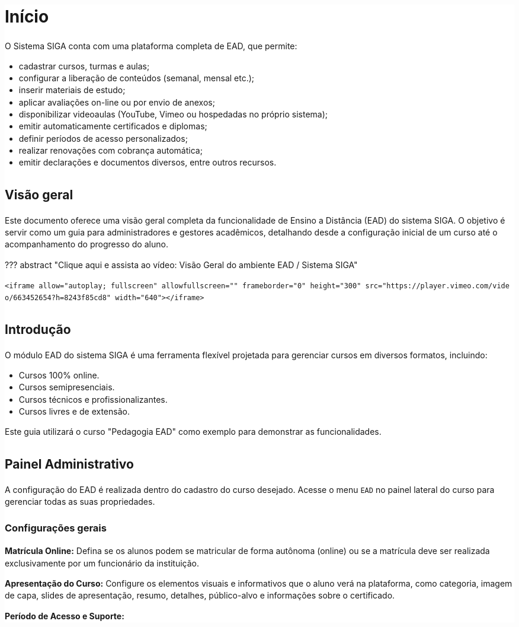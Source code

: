 # Início

O Sistema SIGA conta com uma plataforma completa de EAD, que permite:

- cadastrar cursos, turmas e aulas;
- configurar a liberação de conteúdos (semanal, mensal etc.);
- inserir materiais de estudo;
- aplicar avaliações on-line ou por envio de anexos;
- disponibilizar videoaulas (YouTube, Vimeo ou hospedadas no próprio sistema);
- emitir automaticamente certificados e diplomas;
- definir períodos de acesso personalizados;
- realizar renovações com cobrança automática;
- emitir declarações e documentos diversos, entre outros recursos.

## Visão geral

Este documento oferece uma visão geral completa da funcionalidade de Ensino a Distância (EAD) do sistema SIGA. O objetivo é servir como um guia para administradores e gestores acadêmicos, detalhando desde a configuração inicial de um curso até o acompanhamento do progresso do aluno.

??? abstract "Clique aqui e assista ao vídeo: Visão Geral do ambiente EAD / Sistema SIGA"

    <iframe allow="autoplay; fullscreen" allowfullscreen="" frameborder="0" height="300" src="https://player.vimeo.com/video/663452654?h=8243f85cd8" width="640"></iframe>

## Introdução

O módulo EAD do sistema SIGA é uma ferramenta flexível projetada para gerenciar cursos em diversos formatos, incluindo:

- Cursos 100% online.
- Cursos semipresenciais.
- Cursos técnicos e profissionalizantes.
- Cursos livres e de extensão.

Este guia utilizará o curso "Pedagogia EAD" como exemplo para demonstrar as funcionalidades.

## Painel Administrativo

A configuração do EAD é realizada dentro do cadastro do curso desejado. Acesse o menu `EAD` no painel lateral do curso para gerenciar todas as suas propriedades.

### Configurações gerais

**Matrícula Online:** Defina se os alunos podem se matricular de forma autônoma (online) ou se a matrícula deve ser realizada exclusivamente por um funcionário da instituição.

**Apresentação do Curso:** Configure os elementos visuais e informativos que o aluno verá na plataforma, como categoria, imagem de capa, slides de apresentação, resumo, detalhes, público-alvo e informações sobre o certificado.

**Período de Acesso e Suporte:**
